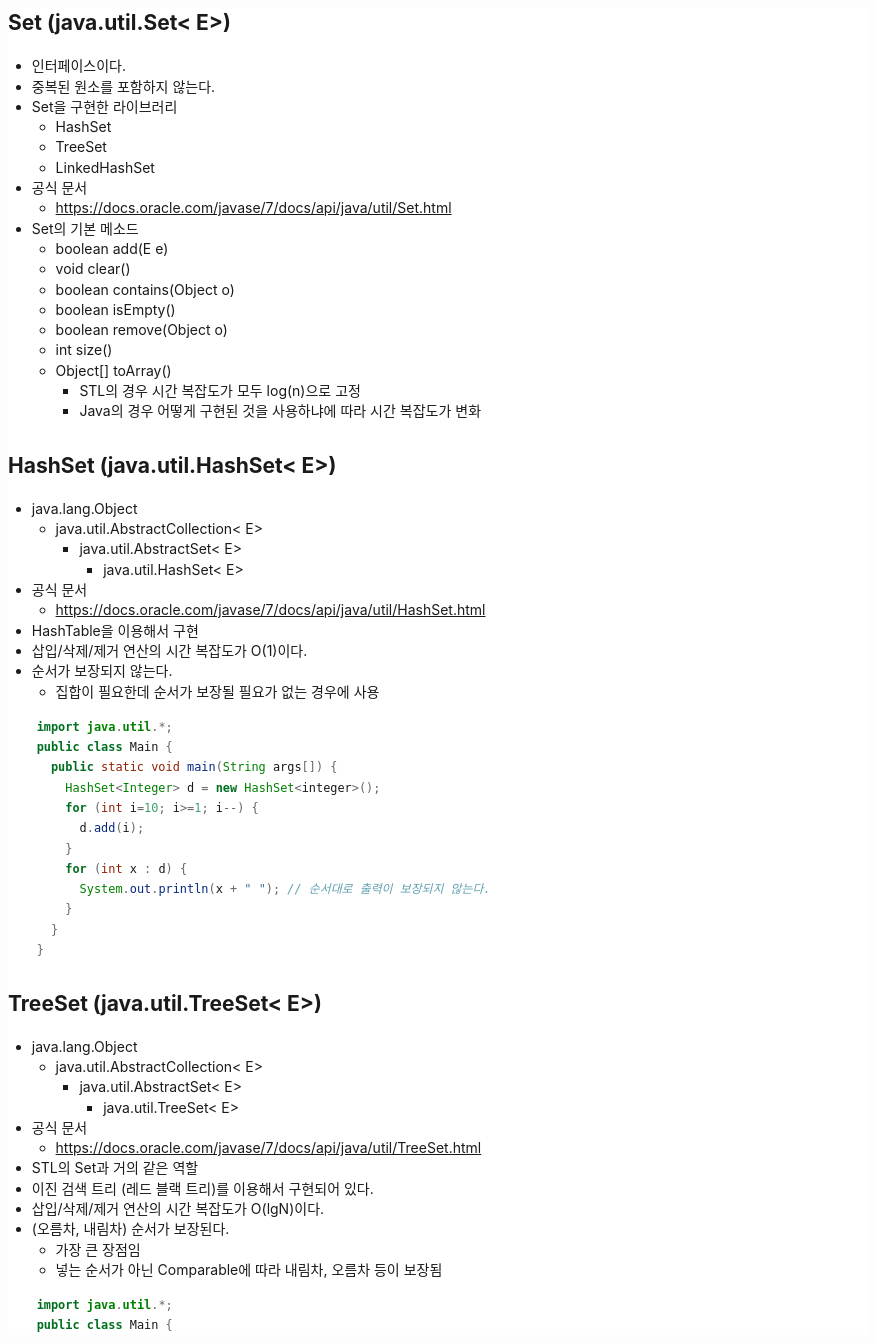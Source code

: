 ## Set (java.util.Set< E>)
- 인터페이스이다.
- 중복된 원소를 포함하지 않는다.
- Set을 구현한 라이브러리
	- HashSet
    - TreeSet
    - LinkedHashSet
- 공식 문서
	- https://docs.oracle.com/javase/7/docs/api/java/util/Set.html
- Set의 기본 메소드
	- boolean add(E e)
    - void clear()
    - boolean contains(Object o)
    - boolean isEmpty()
    - boolean remove(Object o)
    - int size()
    - Object[] toArray()
    	- STL의 경우 시간 복잡도가 모두 log(n)으로 고정
        - Java의 경우 어떻게 구현된 것을 사용하냐에 따라 시간 복잡도가 변화
        
## HashSet (java.util.HashSet< E>)
- java.lang.Object
	- java.util.AbstractCollection< E>
    	- java.util.AbstractSet< E>
        	- java.util.HashSet< E>
- 공식 문서 
	- https://docs.oracle.com/javase/7/docs/api/java/util/HashSet.html
- HashTable을 이용해서 구현
- 삽입/삭제/제거 연산의 시간 복잡도가 O(1)이다.
- 순서가 보장되지 않는다.
	- 집합이 필요한데 순서가 보장될 필요가 없는 경우에 사용
```Java
	import java.util.*;
	public class Main {
      public static void main(String args[]) {
      	HashSet<Integer> d = new HashSet<integer>();
        for (int i=10; i>=1; i--) {
          d.add(i); 
        }
        for (int x : d) {
          System.out.println(x + " "); // 순서대로 출력이 보장되지 않는다.
        }
      }
    }
```

## TreeSet (java.util.TreeSet< E>)
- java.lang.Object
	- java.util.AbstractCollection< E>
    	- java.util.AbstractSet< E>
        	- java.util.TreeSet< E>
- 공식 문서
	- https://docs.oracle.com/javase/7/docs/api/java/util/TreeSet.html
- STL의 Set과 거의 같은 역할
- 이진 검색 트리 (레드 블랙 트리)를 이용해서 구현되어 있다.
- 삽입/삭제/제거 연산의 시간 복잡도가 O(lgN)이다.
- (오름차, 내림차) 순서가 보장된다.
	- 가장 큰 장점임
    - 넣는 순서가 아닌 Comparable에 따라 내림차, 오름차 등이 보장됨
```Java
	import java.util.*;
	public class Main {
```